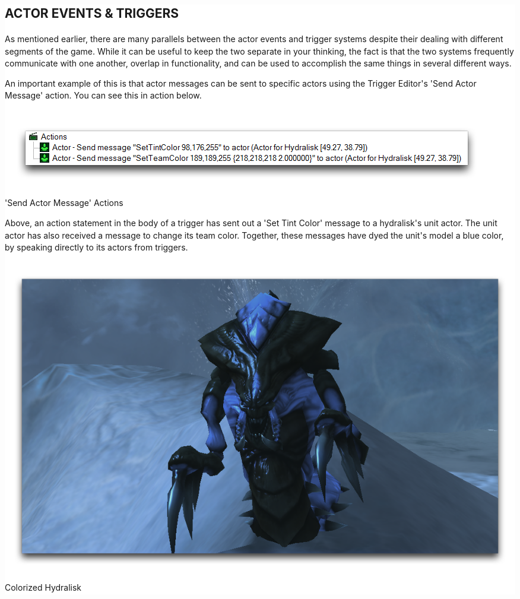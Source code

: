ACTOR EVENTS & TRIGGERS
-----------------------

As mentioned earlier, there are many parallels between the actor events
and trigger systems despite their dealing with different segments of the
game. While it can be useful to keep the two separate in your thinking,
the fact is that the two systems frequently communicate with one
another, overlap in functionality, and can be used to accomplish the
same things in several different ways.

An important example of this is that actor messages can be sent to
specific actors using the Trigger Editor's 'Send Actor Message' action.
You can see this in action below.

![Image](./060_Actors/image10.png)

'Send Actor Message' Actions

Above, an action statement in the body of a trigger has sent out a 'Set
Tint Color' message to a hydralisk's unit actor. The unit actor has also
received a message to change its team color. Together, these messages
have dyed the unit's model a blue color, by speaking directly to its
actors from triggers.

![Image](./060_Actors/image11.png)

Colorized Hydralisk
